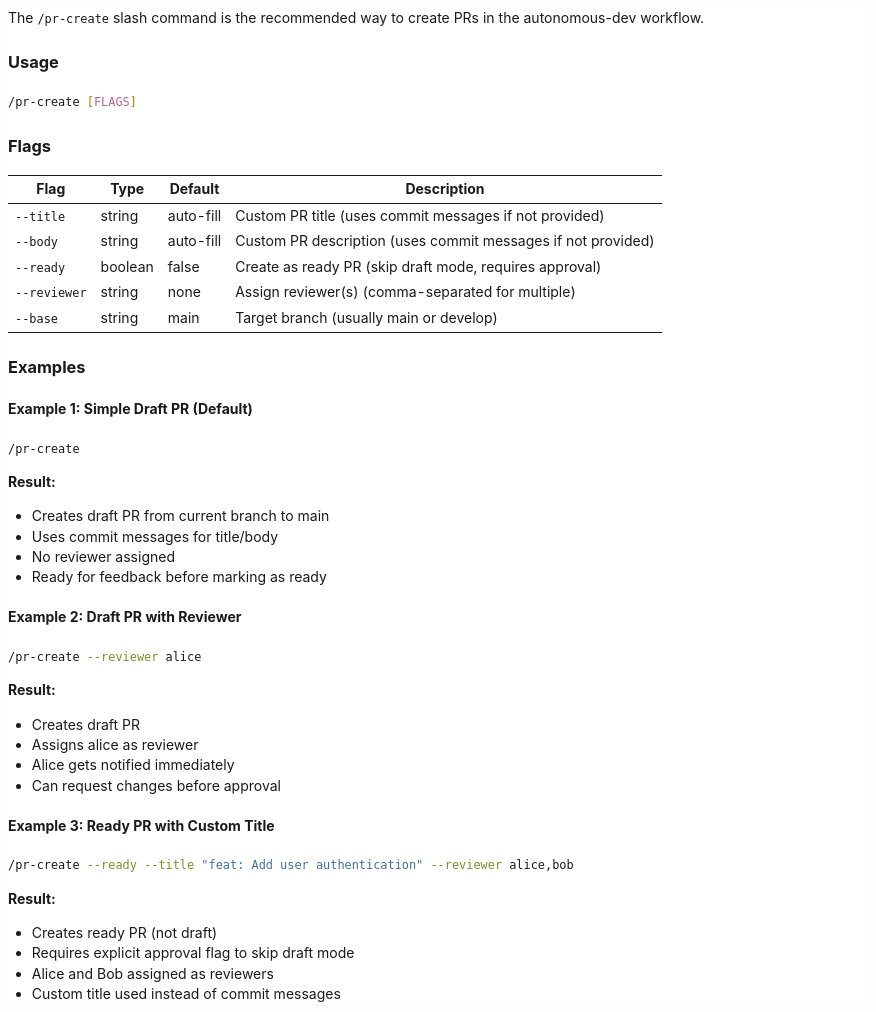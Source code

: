 The `/pr-create` slash command is the recommended way to create PRs in the autonomous-dev workflow.

### Usage

```bash
/pr-create [FLAGS]
```

### Flags

| Flag | Type | Default | Description |
|------|------|---------|-------------|
| `--title` | string | auto-fill | Custom PR title (uses commit messages if not provided) |
| `--body` | string | auto-fill | Custom PR description (uses commit messages if not provided) |
| `--ready` | boolean | false | Create as ready PR (skip draft mode, requires approval) |
| `--reviewer` | string | none | Assign reviewer(s) (comma-separated for multiple) |
| `--base` | string | main | Target branch (usually main or develop) |

### Examples

#### Example 1: Simple Draft PR (Default)

```bash
/pr-create
```

**Result:**
- Creates draft PR from current branch to main
- Uses commit messages for title/body
- No reviewer assigned
- Ready for feedback before marking as ready

#### Example 2: Draft PR with Reviewer

```bash
/pr-create --reviewer alice
```

**Result:**
- Creates draft PR
- Assigns alice as reviewer
- Alice gets notified immediately
- Can request changes before approval

#### Example 3: Ready PR with Custom Title

```bash
/pr-create --ready --title "feat: Add user authentication" --reviewer alice,bob
```

**Result:**
- Creates ready PR (not draft)
- Requires explicit approval flag to skip draft mode
- Alice and Bob assigned as reviewers
- Custom title used instead of commit messages
